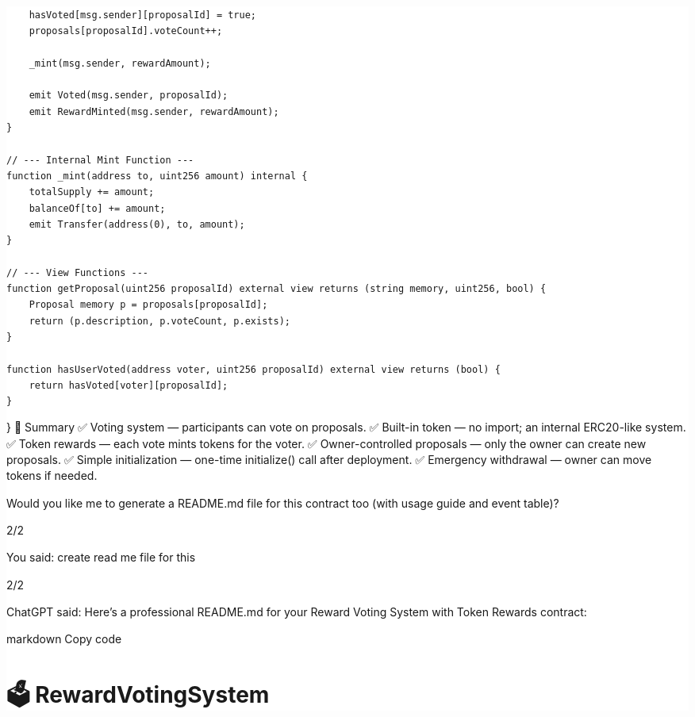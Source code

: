        hasVoted[msg.sender][proposalId] = true;
        proposals[proposalId].voteCount++;

        _mint(msg.sender, rewardAmount);

        emit Voted(msg.sender, proposalId);
        emit RewardMinted(msg.sender, rewardAmount);
    }

    // --- Internal Mint Function ---
    function _mint(address to, uint256 amount) internal {
        totalSupply += amount;
        balanceOf[to] += amount;
        emit Transfer(address(0), to, amount);
    }

    // --- View Functions ---
    function getProposal(uint256 proposalId) external view returns (string memory, uint256, bool) {
        Proposal memory p = proposals[proposalId];
        return (p.description, p.voteCount, p.exists);
    }

    function hasUserVoted(address voter, uint256 proposalId) external view returns (bool) {
        return hasVoted[voter][proposalId];
    }
}
🧾 Summary
✅ Voting system — participants can vote on proposals.
✅ Built-in token — no import; an internal ERC20-like system.
✅ Token rewards — each vote mints tokens for the voter.
✅ Owner-controlled proposals — only the owner can create new proposals.
✅ Simple initialization — one-time initialize() call after deployment.
✅ Emergency withdrawal — owner can move tokens if needed.

Would you like me to generate a README.md file for this contract too (with usage guide and event table)?


2/2







You said:
create read me file for this



2/2

ChatGPT said:
Here’s a professional README.md for your Reward Voting System with Token Rewards contract:

markdown
Copy code
# 🗳️ RewardVotingSystem
